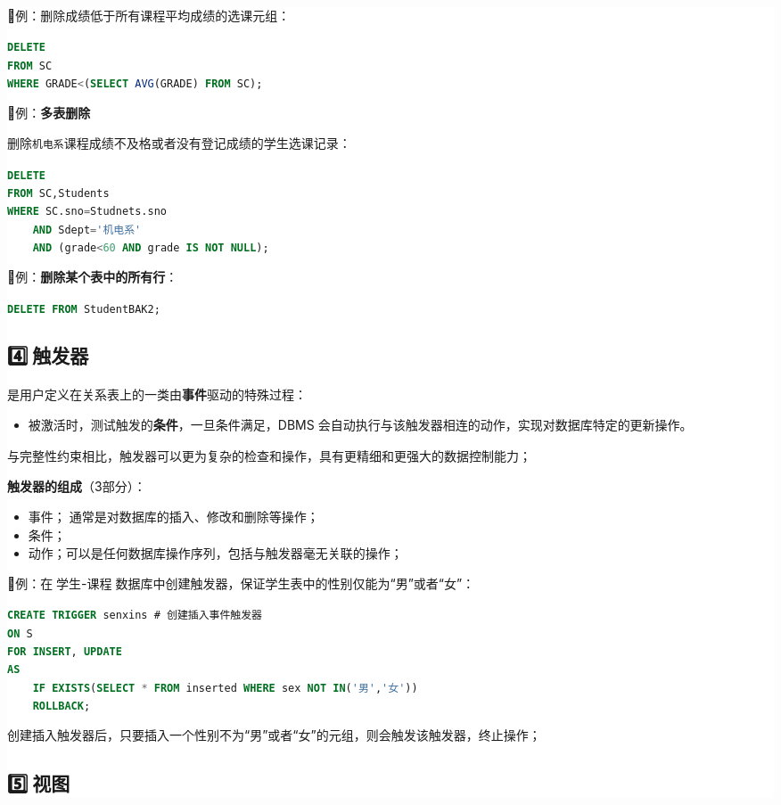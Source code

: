 🌰例：删除成绩低于所有课程平均成绩的选课元组：

```SQL
DELETE
FROM SC
WHERE GRADE<(SELECT AVG(GRADE) FROM SC);
```

🌰例：**多表删除**

删除`机电系`课程成绩不及格或者没有登记成绩的学生选课记录：

```SQL
DELETE
FROM SC,Students
WHERE SC.sno=Studnets.sno
	AND Sdept='机电系'
	AND (grade<60 AND grade IS NOT NULL);
```

🌰例：**删除某个表中的所有行**：

```SQL
DELETE FROM StudentBAK2;
```



## :four: 触发器

是用户定义在关系表上的一类由**事件**驱动的特殊过程：

+ 被激活时，测试触发的**条件**，一旦条件满足，DBMS 会自动执行与该触发器相连的动作，实现对数据库特定的更新操作。

与完整性约束相比，触发器可以更为复杂的检查和操作，具有更精细和更强大的数据控制能力；



**触发器的组成**（3部分）：

+ 事件； 通常是对数据库的插入、修改和删除等操作；
+ 条件；
+ 动作；可以是任何数据库操作序列，包括与触发器毫无关联的操作；



🌰例：在 学生-课程 数据库中创建触发器，保证学生表中的性别仅能为“男”或者“女”：

```SQL
CREATE TRIGGER senxins # 创建插入事件触发器
ON S
FOR INSERT, UPDATE
AS
	IF EXISTS(SELECT * FROM inserted WHERE sex NOT IN('男','女'))
	ROLLBACK;
```

创建插入触发器后，只要插入一个性别不为“男”或者“女”的元组，则会触发该触发器，终止操作；

## :five: 视图
